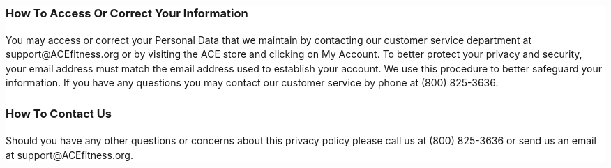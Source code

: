### How To Access Or Correct Your Information

You may access or correct your Personal Data that we maintain by contacting our customer service department at support@ACEfitness.org or by visiting the ACE store and clicking on My Account. To better protect your privacy and security, your email address must match the email address used to establish your account. We use this procedure to better safeguard your information. If you have any questions you may contact our customer service by phone at (800) 825-3636.

### How To Contact Us

Should you have any other questions or concerns about this privacy policy please call us at (800) 825-3636 or send us an email at support@ACEfitness.org.
